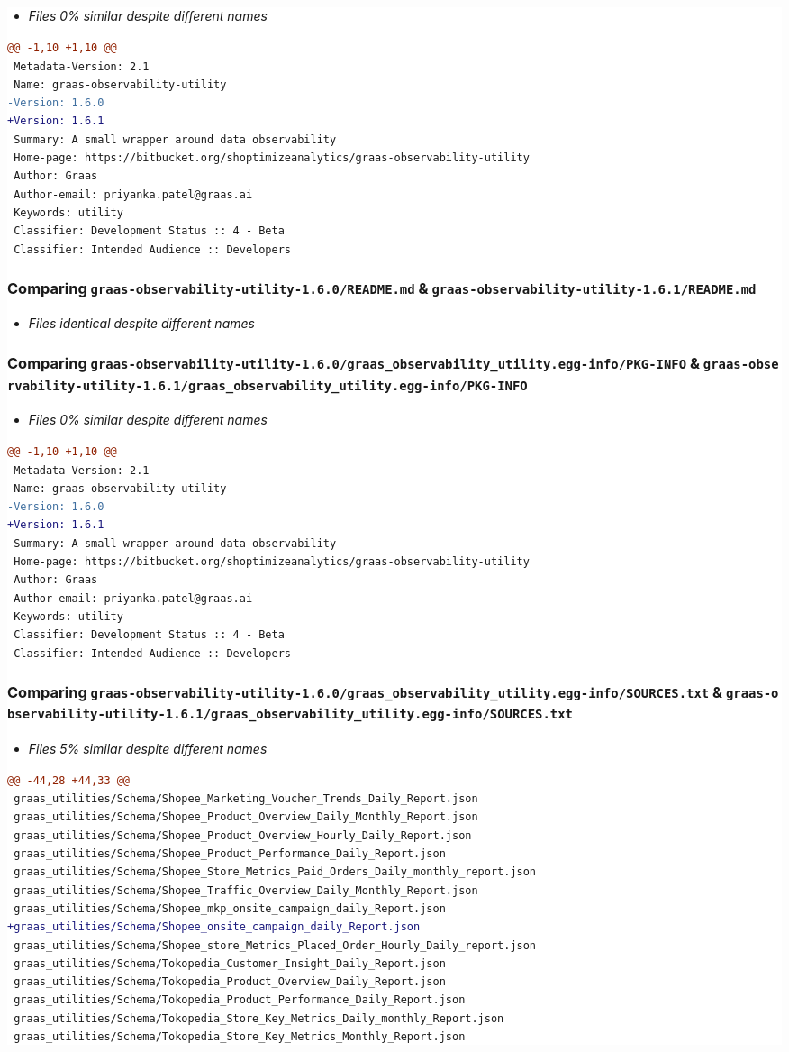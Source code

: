  * *Files 0% similar despite different names*

```diff
@@ -1,10 +1,10 @@
 Metadata-Version: 2.1
 Name: graas-observability-utility
-Version: 1.6.0
+Version: 1.6.1
 Summary: A small wrapper around data observability
 Home-page: https://bitbucket.org/shoptimizeanalytics/graas-observability-utility
 Author: Graas
 Author-email: priyanka.patel@graas.ai
 Keywords: utility
 Classifier: Development Status :: 4 - Beta
 Classifier: Intended Audience :: Developers
```

### Comparing `graas-observability-utility-1.6.0/README.md` & `graas-observability-utility-1.6.1/README.md`

 * *Files identical despite different names*

### Comparing `graas-observability-utility-1.6.0/graas_observability_utility.egg-info/PKG-INFO` & `graas-observability-utility-1.6.1/graas_observability_utility.egg-info/PKG-INFO`

 * *Files 0% similar despite different names*

```diff
@@ -1,10 +1,10 @@
 Metadata-Version: 2.1
 Name: graas-observability-utility
-Version: 1.6.0
+Version: 1.6.1
 Summary: A small wrapper around data observability
 Home-page: https://bitbucket.org/shoptimizeanalytics/graas-observability-utility
 Author: Graas
 Author-email: priyanka.patel@graas.ai
 Keywords: utility
 Classifier: Development Status :: 4 - Beta
 Classifier: Intended Audience :: Developers
```

### Comparing `graas-observability-utility-1.6.0/graas_observability_utility.egg-info/SOURCES.txt` & `graas-observability-utility-1.6.1/graas_observability_utility.egg-info/SOURCES.txt`

 * *Files 5% similar despite different names*

```diff
@@ -44,28 +44,33 @@
 graas_utilities/Schema/Shopee_Marketing_Voucher_Trends_Daily_Report.json
 graas_utilities/Schema/Shopee_Product_Overview_Daily_Monthly_Report.json
 graas_utilities/Schema/Shopee_Product_Overview_Hourly_Daily_Report.json
 graas_utilities/Schema/Shopee_Product_Performance_Daily_Report.json
 graas_utilities/Schema/Shopee_Store_Metrics_Paid_Orders_Daily_monthly_report.json
 graas_utilities/Schema/Shopee_Traffic_Overview_Daily_Monthly_Report.json
 graas_utilities/Schema/Shopee_mkp_onsite_campaign_daily_Report.json
+graas_utilities/Schema/Shopee_onsite_campaign_daily_Report.json
 graas_utilities/Schema/Shopee_store_Metrics_Placed_Order_Hourly_Daily_report.json
 graas_utilities/Schema/Tokopedia_Customer_Insight_Daily_Report.json
 graas_utilities/Schema/Tokopedia_Product_Overview_Daily_Report.json
 graas_utilities/Schema/Tokopedia_Product_Performance_Daily_Report.json
 graas_utilities/Schema/Tokopedia_Store_Key_Metrics_Daily_monthly_Report.json
 graas_utilities/Schema/Tokopedia_Store_Key_Metrics_Monthly_Report.json
```